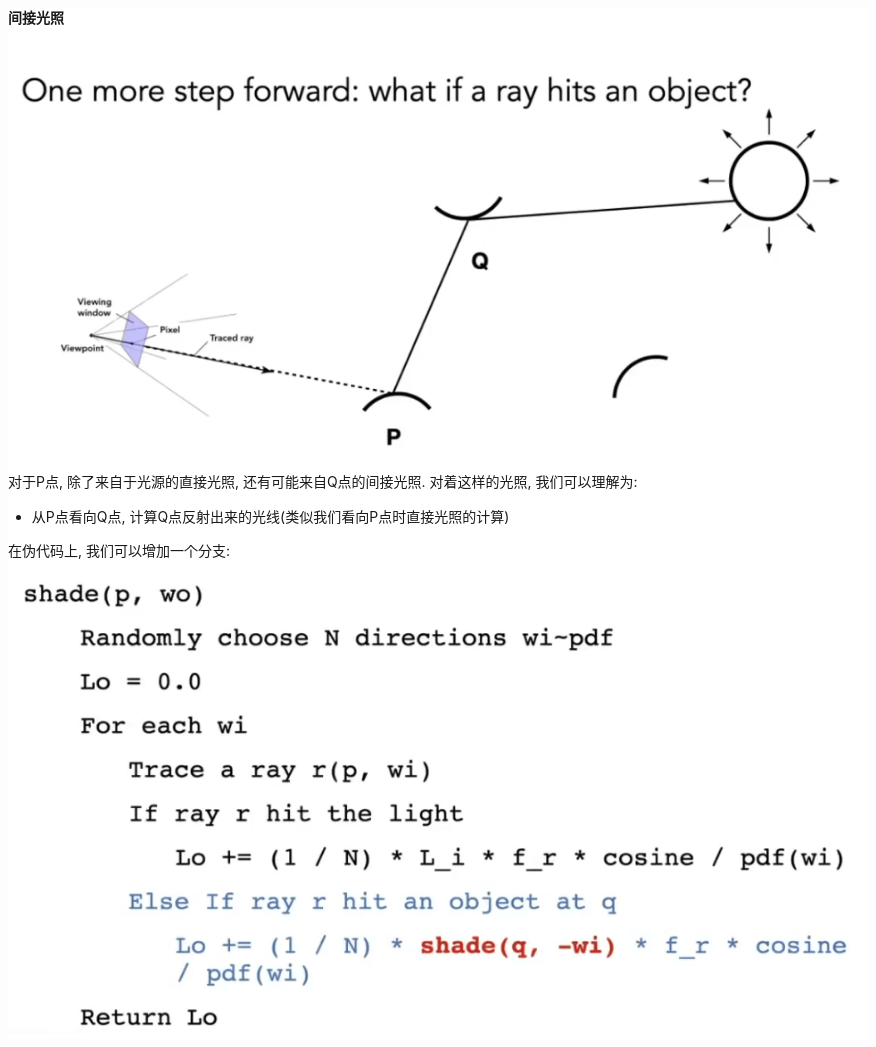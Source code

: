 #### 间接光照

![](imgs/2021-10-23-14-32-01.png)

对于P点, 除了来自于光源的直接光照, 还有可能来自Q点的间接光照. 对着这样的光照, 我们可以理解为:

- 从P点看向Q点, 计算Q点反射出来的光线(类似我们看向P点时直接光照的计算)

在伪代码上, 我们可以增加一个分支:

![](imgs/2021-10-23-14-33-36.png)
